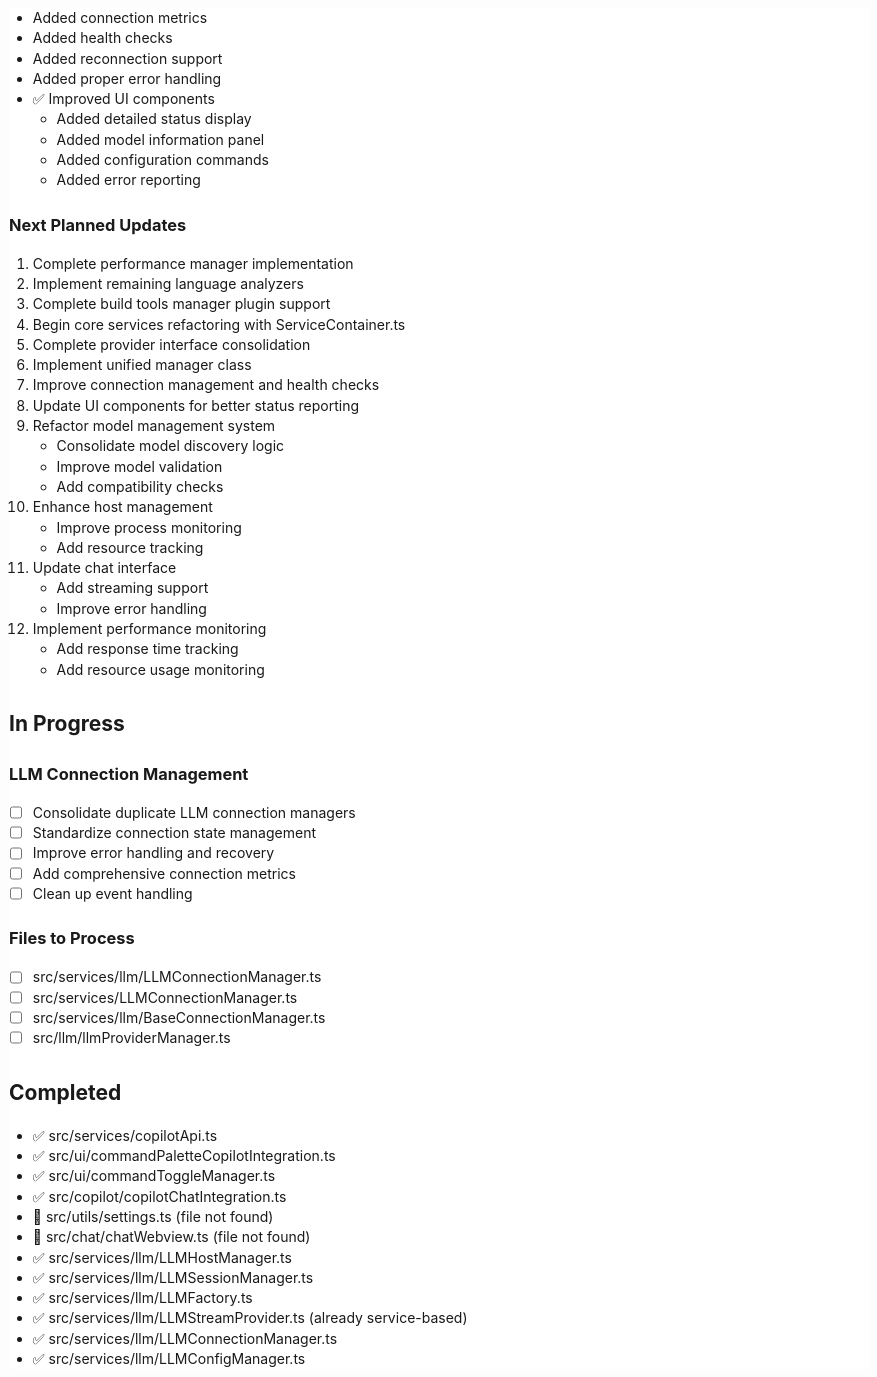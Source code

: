   - Added connection metrics
  - Added health checks
  - Added reconnection support
  - Added proper error handling
- ✅ Improved UI components
  - Added detailed status display
  - Added model information panel
  - Added configuration commands
  - Added error reporting

### Next Planned Updates
1. Complete performance manager implementation
2. Implement remaining language analyzers
3. Complete build tools manager plugin support
4. Begin core services refactoring with ServiceContainer.ts
5. Complete provider interface consolidation
6. Implement unified manager class
7. Improve connection management and health checks
8. Update UI components for better status reporting
9. Refactor model management system
   - Consolidate model discovery logic
   - Improve model validation
   - Add compatibility checks
10. Enhance host management
    - Improve process monitoring
    - Add resource tracking
11. Update chat interface
    - Add streaming support
    - Improve error handling
12. Implement performance monitoring
    - Add response time tracking
    - Add resource usage monitoring

## In Progress

### LLM Connection Management
- [ ] Consolidate duplicate LLM connection managers
- [ ] Standardize connection state management
- [ ] Improve error handling and recovery
- [ ] Add comprehensive connection metrics
- [ ] Clean up event handling

### Files to Process
- [ ] src/services/llm/LLMConnectionManager.ts
- [ ] src/services/LLMConnectionManager.ts
- [ ] src/services/llm/BaseConnectionManager.ts
- [ ] src/llm/llmProviderManager.ts

## Completed
- ✅ src/services/copilotApi.ts
- ✅ src/ui/commandPaletteCopilotIntegration.ts
- ✅ src/ui/commandToggleManager.ts
- ✅ src/copilot/copilotChatIntegration.ts
- 🚫 src/utils/settings.ts (file not found)
- 🚫 src/chat/chatWebview.ts (file not found)
- ✅ src/services/llm/LLMHostManager.ts
- ✅ src/services/llm/LLMSessionManager.ts
- ✅ src/services/llm/LLMFactory.ts
- ✅ src/services/llm/LLMStreamProvider.ts (already service-based)
- ✅ src/services/llm/LLMConnectionManager.ts
- ✅ src/services/llm/LLMConfigManager.ts